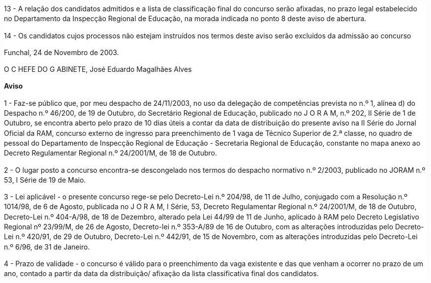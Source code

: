 
13 - A relação dos candidatos admitidos e a lista de
classificação final do concurso serão afixadas, no
prazo legal estabelecido no Departamento da
Inspecção Regional de Educação, na morada
indicada no ponto 8 deste aviso de abertura.


14 - Os candidatos cujos processos não estejam
instruídos nos termos deste aviso serão excluídos da
admissão ao concurso


Funchal, 24 de Novembro de 2003.


O C HEFE DO G ABINETE, José Eduardo Magalhães Alves


**Aviso**


1 - Faz-se público que, por meu despacho de 24/11/2003, no
uso da delegação de competências prevista no n.º 1, alínea
d) do Despacho n.º 46/200, de 19 de Outubro, do
Secretário Regional de Educação, publicado no J O R A M,
n.º 202, II Série de 1 de Outubro, se encontra aberto pelo
prazo de 10 dias úteis a contar da data de distribuição do
presente aviso na II Série do Jornal Oficial da RAM,
concurso externo de ingresso para preenchimento de 1
vaga de Técnico Superior de 2.ª classe, no quadro de
pessoal do Departamento de Inspecção Regional de
Educação - Secretaria Regional de Educação, constante
no mapa anexo ao Decreto Regulamentar Regional n.º
24/2001/M, de 18 de Outubro.


2 - O lugar posto a concurso encontra-se descongelado
nos termos do despacho normativo n.º 2/2003,
publicado no JORAM n.º 53, I Série de 19 de Maio.


3 - Lei aplicável - o presente concurso rege-se pelo Decreto-Lei n.º 204/98, de 11 de Julho, conjugado com a
Resolução n.º 1014/98, de 6 de Agosto, publicada no
J O R A M, I Série, 53, Decreto Regulamentar Regional n.º
24/2001/M, de 18 de Outubro, Decreto-Lei n.º 404-A/98,
de 18 de Dezembro, alterado pela Lei 44/99 de 11 de
Junho, aplicado à RAM pelo Decreto Legislativo
Regional nº 23/99/M, de 26 de Agosto, Decreto-lei n.º
353-A/89 de 16 de Outubro, com as alterações
introduzidas pelo Decreto-Lei n.º 420/91, de 29 de
Outubro, Decreto-Lei n.º 442/91, de 15 de Novembro,
com as alterações introduzidas pelo Decreto-Lei n.º 6/96,
de 31 de Janeiro.



4 - Prazo de validade - o concurso é válido para o
preenchimento da vaga existente e das que venham a
ocorrer no prazo de um ano, contado a partir da data
da distribuição/ afixação da lista classificativa final
dos candidatos.
